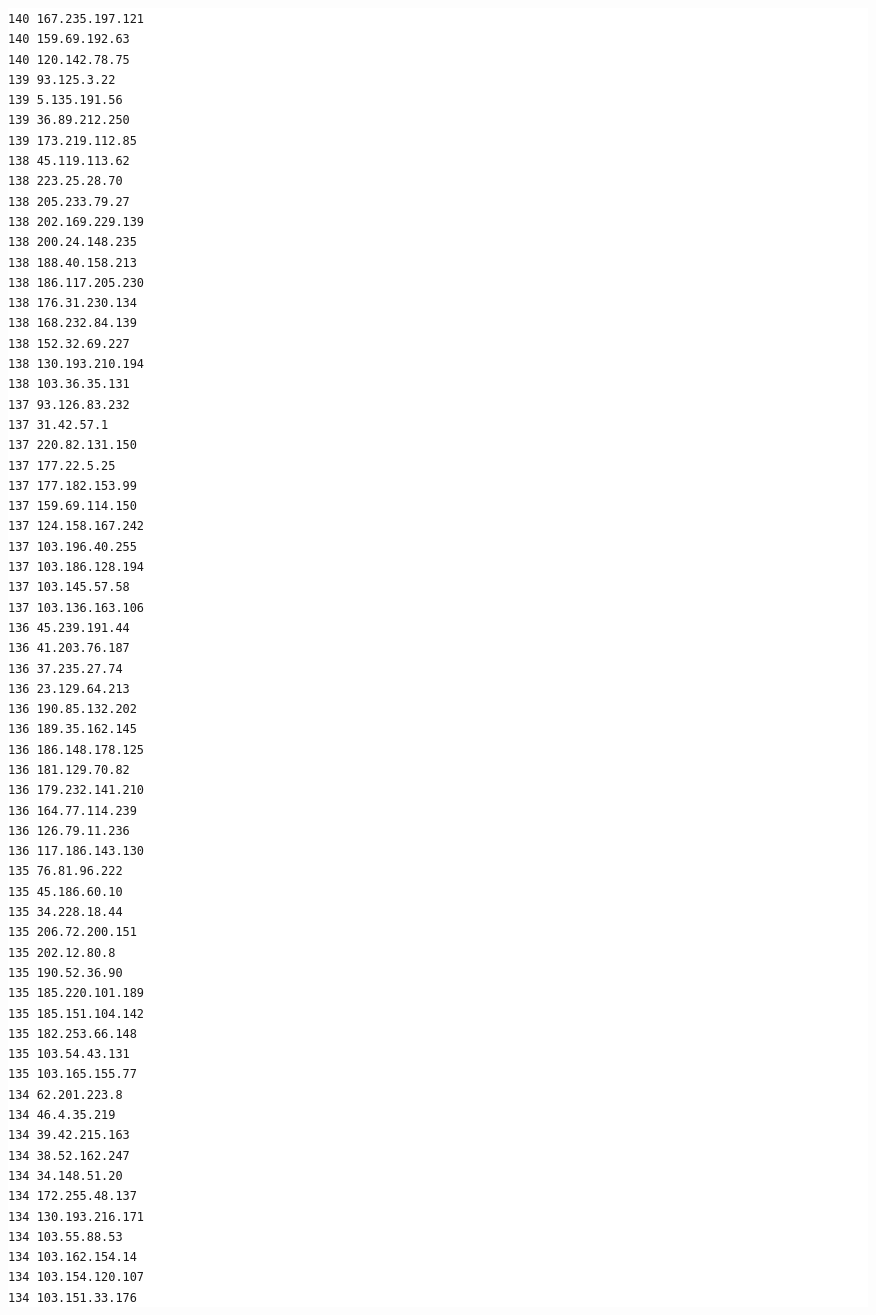     140 167.235.197.121
    140 159.69.192.63
    140 120.142.78.75
    139 93.125.3.22
    139 5.135.191.56
    139 36.89.212.250
    139 173.219.112.85
    138 45.119.113.62
    138 223.25.28.70
    138 205.233.79.27
    138 202.169.229.139
    138 200.24.148.235
    138 188.40.158.213
    138 186.117.205.230
    138 176.31.230.134
    138 168.232.84.139
    138 152.32.69.227
    138 130.193.210.194
    138 103.36.35.131
    137 93.126.83.232
    137 31.42.57.1
    137 220.82.131.150
    137 177.22.5.25
    137 177.182.153.99
    137 159.69.114.150
    137 124.158.167.242
    137 103.196.40.255
    137 103.186.128.194
    137 103.145.57.58
    137 103.136.163.106
    136 45.239.191.44
    136 41.203.76.187
    136 37.235.27.74
    136 23.129.64.213
    136 190.85.132.202
    136 189.35.162.145
    136 186.148.178.125
    136 181.129.70.82
    136 179.232.141.210
    136 164.77.114.239
    136 126.79.11.236
    136 117.186.143.130
    135 76.81.96.222
    135 45.186.60.10
    135 34.228.18.44
    135 206.72.200.151
    135 202.12.80.8
    135 190.52.36.90
    135 185.220.101.189
    135 185.151.104.142
    135 182.253.66.148
    135 103.54.43.131
    135 103.165.155.77
    134 62.201.223.8
    134 46.4.35.219
    134 39.42.215.163
    134 38.52.162.247
    134 34.148.51.20
    134 172.255.48.137
    134 130.193.216.171
    134 103.55.88.53
    134 103.162.154.14
    134 103.154.120.107
    134 103.151.33.176